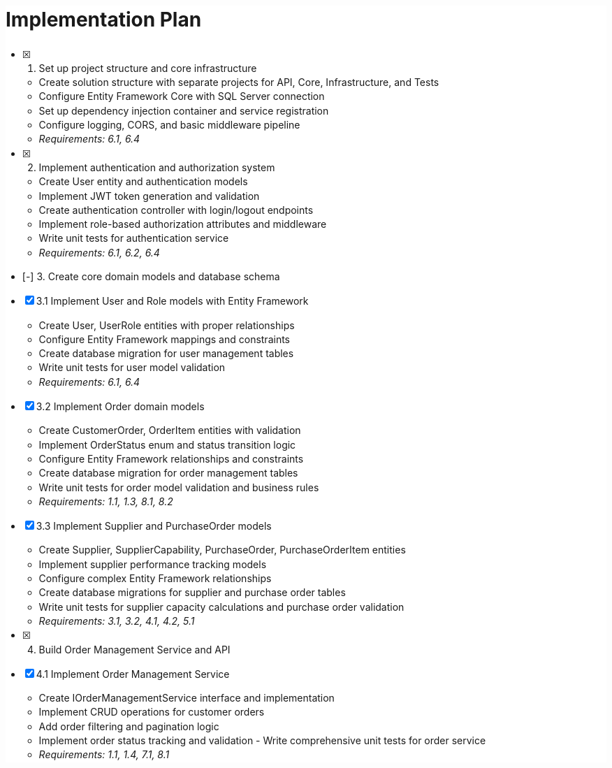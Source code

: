 # Implementation Plan

- [x] 1. Set up project structure and core infrastructure

  - Create solution structure with separate projects for API, Core, Infrastructure, and Tests
  - Configure Entity Framework Core with SQL Server connection
  - Set up dependency injection container and service registration
  - Configure logging, CORS, and basic middleware pipeline
  - _Requirements: 6.1, 6.4_

- [x] 2. Implement authentication and authorization system

  - Create User entity and authentication models
  - Implement JWT token generation and validation
  - Create authentication controller with login/logout endpoints
  - Implement role-based authorization attributes and middleware
  - Write unit tests for authentication service
  - _Requirements: 6.1, 6.2, 6.4_

- [-] 3. Create core domain models and database schema
- [x] 3.1 Implement User and Role models with Entity Framework

  - Create User, UserRole entities with proper relationships
  - Configure Entity Framework mappings and constraints
  - Create database migration for user management tables
  - Write unit tests for user model validation
  - _Requirements: 6.1, 6.4_

- [x] 3.2 Implement Order domain models

  - Create CustomerOrder, OrderItem entities with validation
  - Implement OrderStatus enum and status transition logic
  - Configure Entity Framework relationships and constraints
  - Create database migration for order management tables
  - Write unit tests for order model validation and business rules
  - _Requirements: 1.1, 1.3, 8.1, 8.2_

- [x] 3.3 Implement Supplier and PurchaseOrder models

  - Create Supplier, SupplierCapability, PurchaseOrder, PurchaseOrderItem entities
  - Implement supplier performance tracking models
  - Configure complex Entity Framework relationships
  - Create database migrations for supplier and purchase order tables
  - Write unit tests for supplier capacity calculations and purchase order validation
  - _Requirements: 3.1, 3.2, 4.1, 4.2, 5.1_

- [x] 4. Build Order Management Service and API
- [x] 4.1 Implement Order Management Service

  - Create IOrderManagementService interface and implementation
  - Implement CRUD operations for customer orders
  - Add order filtering and pagination logic
  - Implement order status tracking and validation - Write comprehensive unit tests for order service
  - _Requirements: 1.1, 1.4, 7.1, 8.1_
